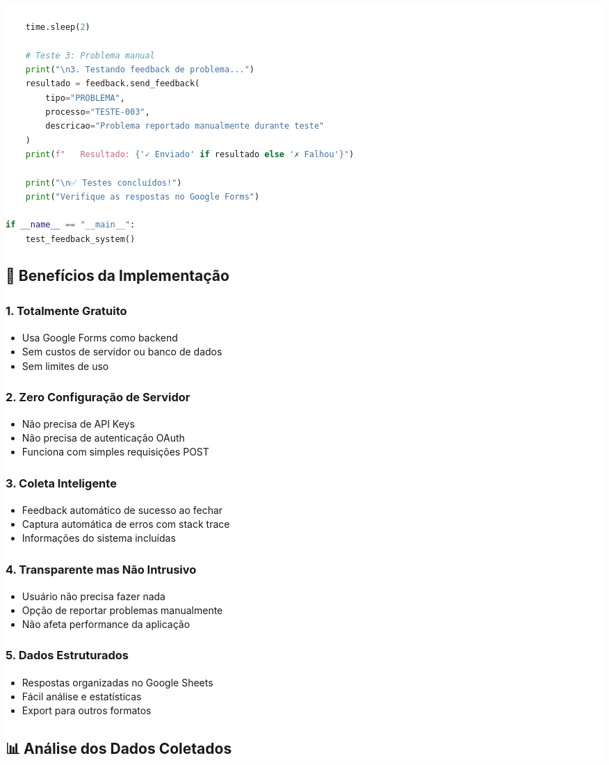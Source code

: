 ```python

    time.sleep(2)

    # Teste 3: Problema manual
    print("\n3. Testando feedback de problema...")
    resultado = feedback.send_feedback(
        tipo="PROBLEMA",
        processo="TESTE-003",
        descricao="Problema reportado manualmente durante teste"
    )
    print(f"   Resultado: {'✓ Enviado' if resultado else '✗ Falhou'}")

    print("\n✅ Testes concluídos!")
    print("Verifique as respostas no Google Forms")

if __name__ == "__main__":
    test_feedback_system()
```

## 🎯 Benefícios da Implementação

### 1. **Totalmente Gratuito**
- Usa Google Forms como backend
- Sem custos de servidor ou banco de dados
- Sem limites de uso

### 2. **Zero Configuração de Servidor**
- Não precisa de API Keys
- Não precisa de autenticação OAuth
- Funciona com simples requisições POST

### 3. **Coleta Inteligente**
- Feedback automático de sucesso ao fechar
- Captura automática de erros com stack trace
- Informações do sistema incluídas

### 4. **Transparente mas Não Intrusivo**
- Usuário não precisa fazer nada
- Opção de reportar problemas manualmente
- Não afeta performance da aplicação

### 5. **Dados Estruturados**
- Respostas organizadas no Google Sheets
- Fácil análise e estatísticas
- Export para outros formatos

## 📊 Análise dos Dados Coletados
